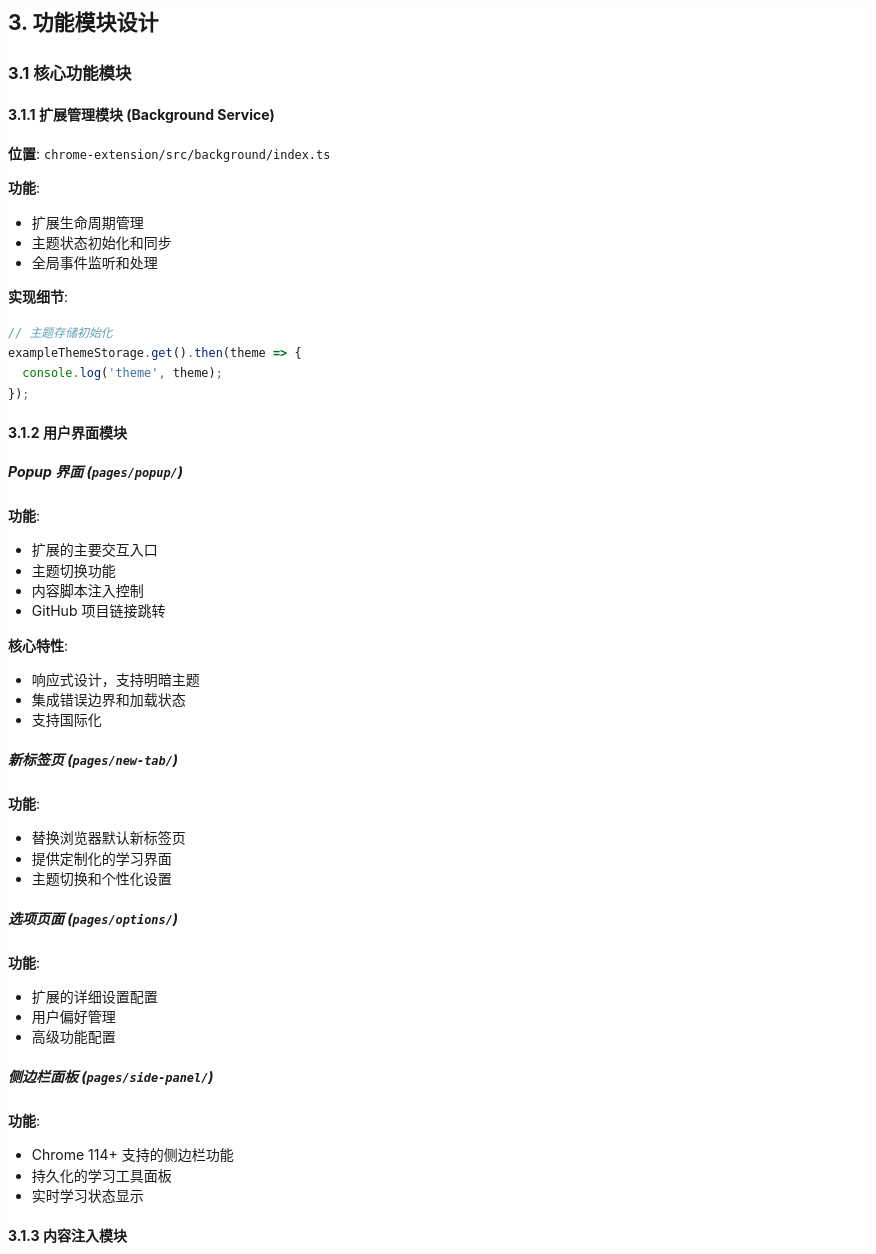 ## 3. 功能模块设计

### 3.1 核心功能模块

#### 3.1.1 扩展管理模块 (Background Service)
**位置**: `chrome-extension/src/background/index.ts`

**功能**:
- 扩展生命周期管理
- 主题状态初始化和同步
- 全局事件监听和处理

**实现细节**:
```typescript
// 主题存储初始化
exampleThemeStorage.get().then(theme => {
  console.log('theme', theme);
});
```

#### 3.1.2 用户界面模块

##### Popup 界面 (`pages/popup/`)
**功能**:
- 扩展的主要交互入口
- 主题切换功能
- 内容脚本注入控制
- GitHub 项目链接跳转

**核心特性**:
- 响应式设计，支持明暗主题
- 集成错误边界和加载状态
- 支持国际化

##### 新标签页 (`pages/new-tab/`)
**功能**:
- 替换浏览器默认新标签页
- 提供定制化的学习界面
- 主题切换和个性化设置

##### 选项页面 (`pages/options/`)
**功能**:
- 扩展的详细设置配置
- 用户偏好管理
- 高级功能配置

##### 侧边栏面板 (`pages/side-panel/`)
**功能**:
- Chrome 114+ 支持的侧边栏功能
- 持久化的学习工具面板
- 实时学习状态显示

#### 3.1.3 内容注入模块
